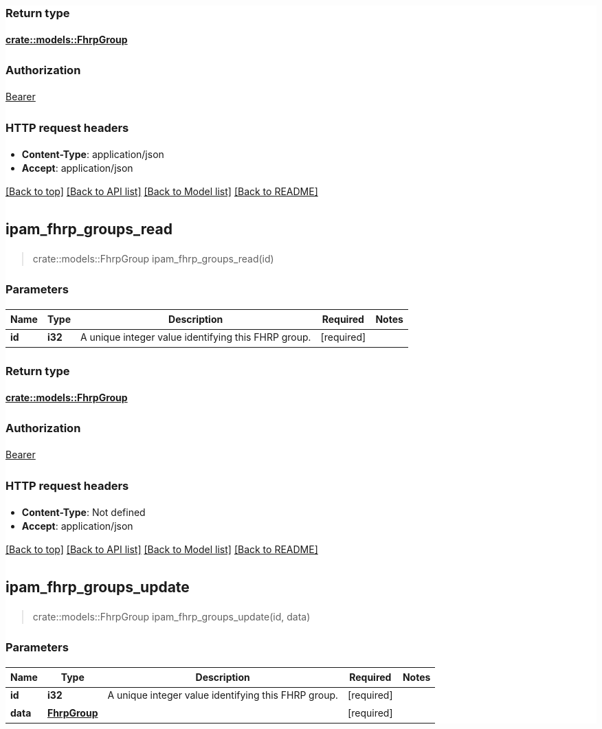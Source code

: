 ### Return type

[**crate::models::FhrpGroup**](FHRPGroup.md)

### Authorization

[Bearer](../README.md#Bearer)

### HTTP request headers

- **Content-Type**: application/json
- **Accept**: application/json

[[Back to top]](#) [[Back to API list]](../README.md#documentation-for-api-endpoints) [[Back to Model list]](../README.md#documentation-for-models) [[Back to README]](../README.md)


## ipam_fhrp_groups_read

> crate::models::FhrpGroup ipam_fhrp_groups_read(id)


### Parameters


Name | Type | Description  | Required | Notes
------------- | ------------- | ------------- | ------------- | -------------
**id** | **i32** | A unique integer value identifying this FHRP group. | [required] |

### Return type

[**crate::models::FhrpGroup**](FHRPGroup.md)

### Authorization

[Bearer](../README.md#Bearer)

### HTTP request headers

- **Content-Type**: Not defined
- **Accept**: application/json

[[Back to top]](#) [[Back to API list]](../README.md#documentation-for-api-endpoints) [[Back to Model list]](../README.md#documentation-for-models) [[Back to README]](../README.md)


## ipam_fhrp_groups_update

> crate::models::FhrpGroup ipam_fhrp_groups_update(id, data)


### Parameters


Name | Type | Description  | Required | Notes
------------- | ------------- | ------------- | ------------- | -------------
**id** | **i32** | A unique integer value identifying this FHRP group. | [required] |
**data** | [**FhrpGroup**](FhrpGroup.md) |  | [required] |
